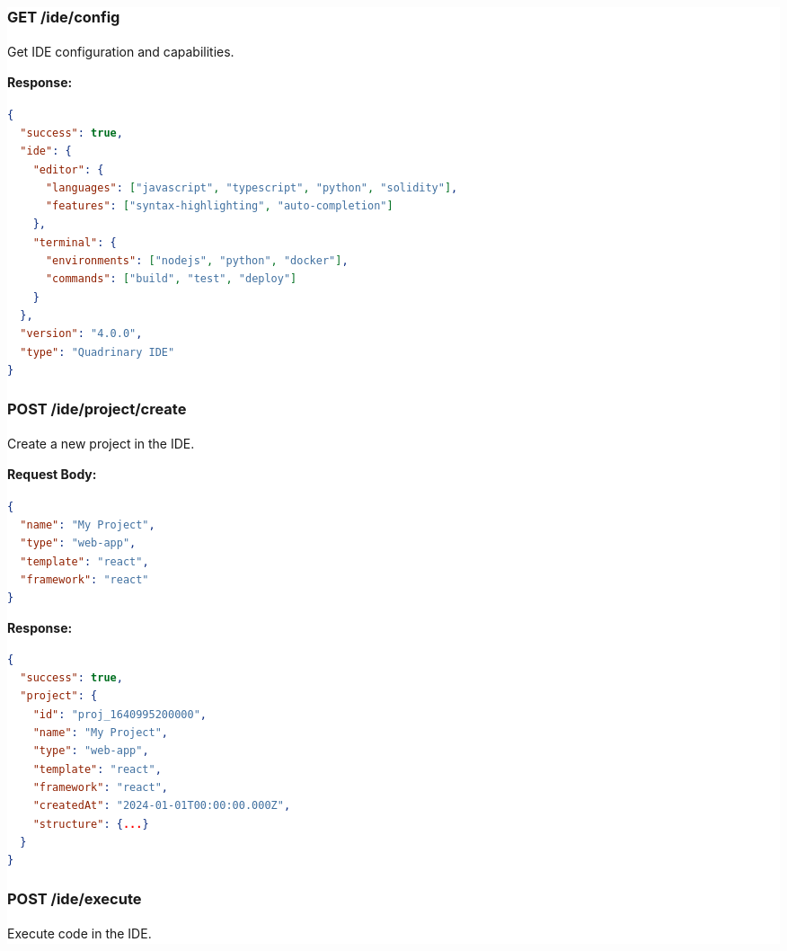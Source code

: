 ### GET /ide/config
Get IDE configuration and capabilities.

**Response:**
```json
{
  "success": true,
  "ide": {
    "editor": {
      "languages": ["javascript", "typescript", "python", "solidity"],
      "features": ["syntax-highlighting", "auto-completion"]
    },
    "terminal": {
      "environments": ["nodejs", "python", "docker"],
      "commands": ["build", "test", "deploy"]
    }
  },
  "version": "4.0.0",
  "type": "Quadrinary IDE"
}
```

### POST /ide/project/create
Create a new project in the IDE.

**Request Body:**
```json
{
  "name": "My Project",
  "type": "web-app",
  "template": "react",
  "framework": "react"
}
```

**Response:**
```json
{
  "success": true,
  "project": {
    "id": "proj_1640995200000",
    "name": "My Project",
    "type": "web-app",
    "template": "react",
    "framework": "react",
    "createdAt": "2024-01-01T00:00:00.000Z",
    "structure": {...}
  }
}
```

### POST /ide/execute
Execute code in the IDE.
